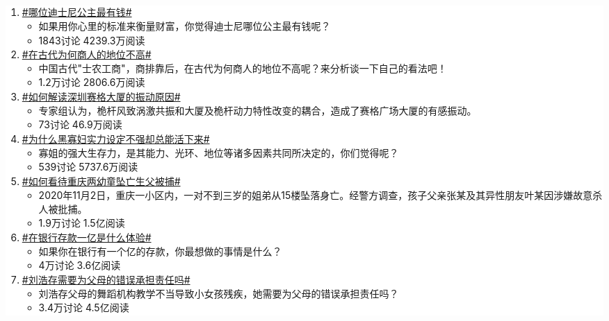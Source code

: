 1. [#哪位迪士尼公主最有钱#](https://s.weibo.com/weibo?q=%23%E5%93%AA%E4%BD%8D%E8%BF%AA%E5%A3%AB%E5%B0%BC%E5%85%AC%E4%B8%BB%E6%9C%80%E6%9C%89%E9%92%B1%23)
    - 如果用你心里的标准来衡量财富，你觉得迪士尼哪位公主最有钱呢？
    - 1843讨论 4239.3万阅读
1. [#在古代为何商人的地位不高#](https://s.weibo.com/weibo?q=%23%E5%9C%A8%E5%8F%A4%E4%BB%A3%E4%B8%BA%E4%BD%95%E5%95%86%E4%BA%BA%E7%9A%84%E5%9C%B0%E4%BD%8D%E4%B8%8D%E9%AB%98%23)
    - 中国古代"士农工商"，商排靠后，在古代为何商人的地位不高呢？来分析谈一下自己的看法吧！
    - 1.2万讨论 2806.6万阅读
1. [#如何解读深圳赛格大厦的振动原因#](https://s.weibo.com/weibo?q=%23%E5%A6%82%E4%BD%95%E8%A7%A3%E8%AF%BB%E6%B7%B1%E5%9C%B3%E8%B5%9B%E6%A0%BC%E5%A4%A7%E5%8E%A6%E7%9A%84%E6%8C%AF%E5%8A%A8%E5%8E%9F%E5%9B%A0%23)
    - 专家组认为，桅杆风致涡激共振和大厦及桅杆动力特性改变的耦合，造成了赛格广场大厦的有感振动。
    - 73讨论 46.9万阅读
1. [#为什么黑寡妇实力设定不强却总能活下来#](https://s.weibo.com/weibo?q=%23%E4%B8%BA%E4%BB%80%E4%B9%88%E9%BB%91%E5%AF%A1%E5%A6%87%E5%AE%9E%E5%8A%9B%E8%AE%BE%E5%AE%9A%E4%B8%8D%E5%BC%BA%E5%8D%B4%E6%80%BB%E8%83%BD%E6%B4%BB%E4%B8%8B%E6%9D%A5%23)
    - 寡姐的强大生存力，是其能力、光环、地位等诸多因素共同所决定的，你们觉得呢？
    - 539讨论 5737.6万阅读
1. [#如何看待重庆两幼童坠亡生父被捕#](https://s.weibo.com/weibo?q=%23%E5%A6%82%E4%BD%95%E7%9C%8B%E5%BE%85%E9%87%8D%E5%BA%86%E4%B8%A4%E5%B9%BC%E7%AB%A5%E5%9D%A0%E4%BA%A1%E7%94%9F%E7%88%B6%E8%A2%AB%E6%8D%95%23)
    - 2020年11月2日，重庆一小区内，一对不到三岁的姐弟从15楼坠落身亡。经警方调查，孩子父亲张某及其异性朋友叶某因涉嫌故意杀人被批捕。
    - 1.9万讨论 1.5亿阅读
1. [#在银行存款一亿是什么体验#](https://s.weibo.com/weibo?q=%23%E5%9C%A8%E9%93%B6%E8%A1%8C%E5%AD%98%E6%AC%BE%E4%B8%80%E4%BA%BF%E6%98%AF%E4%BB%80%E4%B9%88%E4%BD%93%E9%AA%8C%23)
    - 如果你在银行有一个亿的存款，你最想做的事情是什么？
    - 4万讨论 3.6亿阅读
1. [#刘浩存需要为父母的错误承担责任吗#](https://s.weibo.com/weibo?q=%23%E5%88%98%E6%B5%A9%E5%AD%98%E9%9C%80%E8%A6%81%E4%B8%BA%E7%88%B6%E6%AF%8D%E7%9A%84%E9%94%99%E8%AF%AF%E6%89%BF%E6%8B%85%E8%B4%A3%E4%BB%BB%E5%90%97%23)
    - 刘浩存父母的舞蹈机构教学不当导致小女孩残疾，她需要为父母的错误承担责任吗？
    - 3.4万讨论 4.5亿阅读
